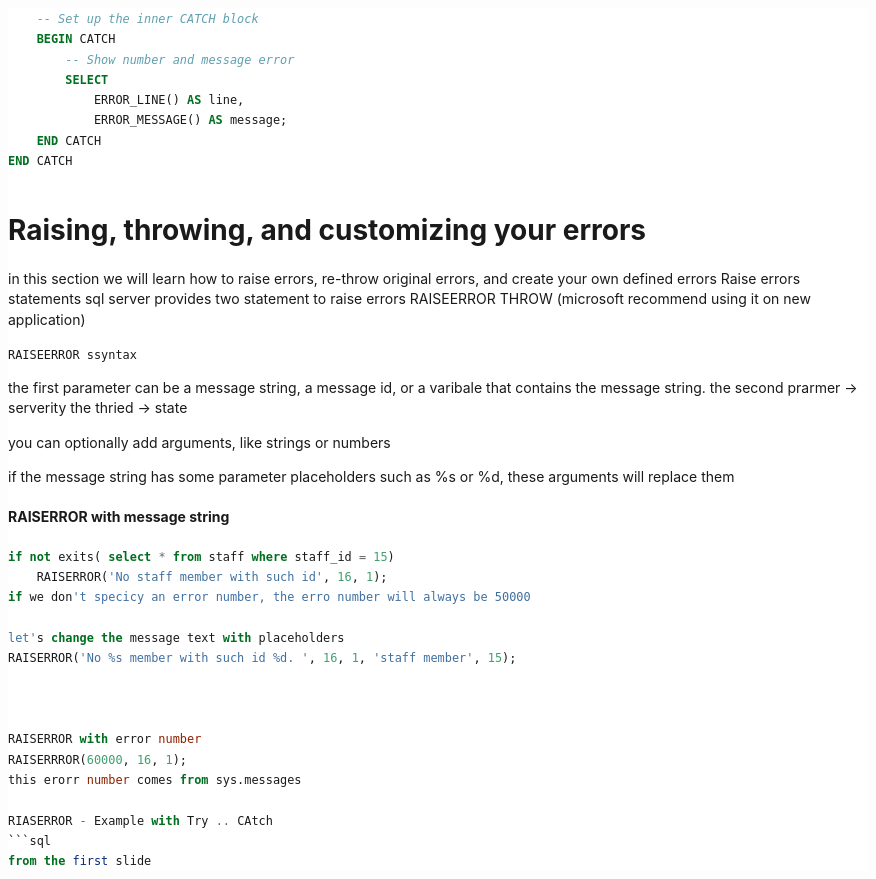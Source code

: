 ```sql
    -- Set up the inner CATCH block
    BEGIN CATCH
        -- Show number and message error
        SELECT 
            ERROR_LINE() AS line,      
            ERROR_MESSAGE() AS message; 
    END CATCH    
END CATCH

```

# Raising, throwing, and customizing your errors

in this section we will learn how to raise errors, re-throw original errors, and create your own defined errors
Raise errors statements
sql server provides two statement to raise errors
RAISEERROR
THROW (microsoft recommend using it on new application)

```sql
RAISEERROR ssyntax
```

the first parameter can be a message string, a message id, or a varibale that contains the message string.
the second prarmer -> serverity
the thried -> state

you can optionally add arguments, like strings or numbers

if the message string has some parameter placeholders such as %s or %d, these arguments will replace them

#### RAISERROR with message string

```sql
if not exits( select * from staff where staff_id = 15)
    RAISERROR('No staff member with such id', 16, 1);
if we don't specicy an error number, the erro number will always be 50000

let's change the message text with placeholders
RAISERROR('No %s member with such id %d. ', 16, 1, 'staff member', 15);



RAISERROR with error number
RAISERRROR(60000, 16, 1);
this erorr number comes from sys.messages

RIASERROR - Example with Try .. CAtch
```sql
from the first slide
```
